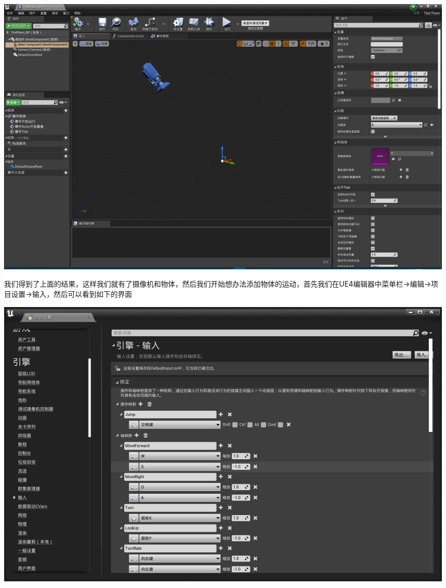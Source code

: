 ![1658513413174](image/Pawn/1658513413174.png)

我们得到了上面的结果，这样我们就有了摄像机和物体，然后我们开始想办法添加物体的运动，首先我们在UE4编辑器中菜单栏->编辑->项目设置->输入，然后可以看到如下的界面

![1658513537370](image/Pawn/1658513537370.png)
